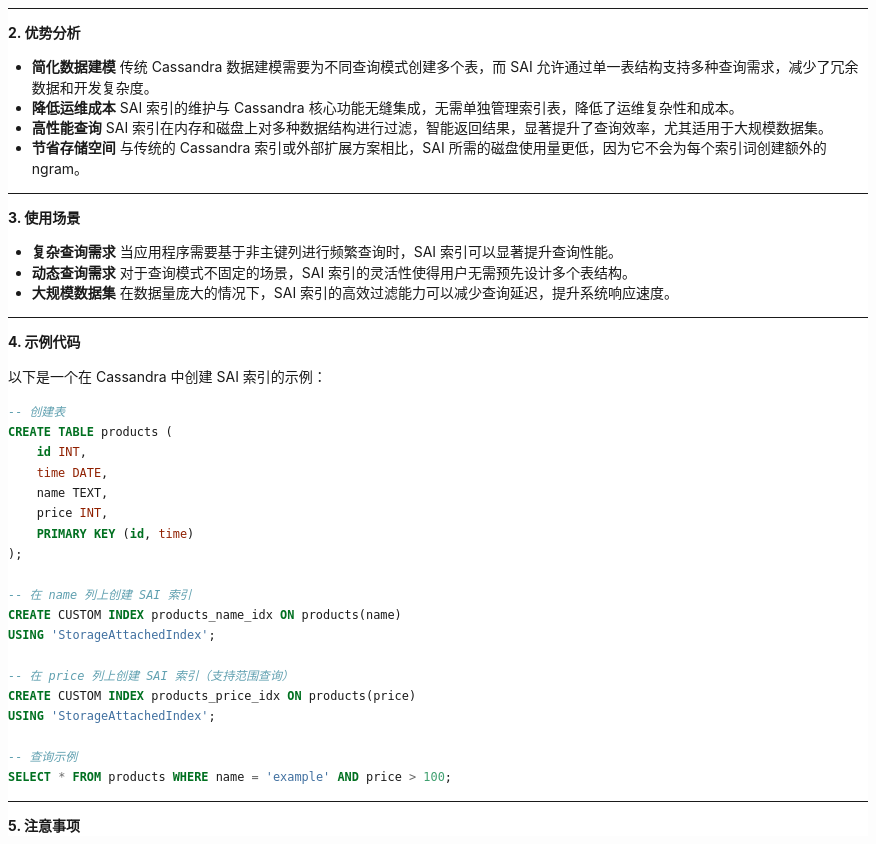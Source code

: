 ------

**2. 优势分析**

- **简化数据建模**
  传统 Cassandra 数据建模需要为不同查询模式创建多个表，而 SAI 允许通过单一表结构支持多种查询需求，减少了冗余数据和开发复杂度。
- **降低运维成本**
  SAI 索引的维护与 Cassandra 核心功能无缝集成，无需单独管理索引表，降低了运维复杂性和成本。
- **高性能查询**
  SAI 索引在内存和磁盘上对多种数据结构进行过滤，智能返回结果，显著提升了查询效率，尤其适用于大规模数据集。
- **节省存储空间**
  与传统的 Cassandra 索引或外部扩展方案相比，SAI 所需的磁盘使用量更低，因为它不会为每个索引词创建额外的 ngram。

------

**3. 使用场景**

- **复杂查询需求**
  当应用程序需要基于非主键列进行频繁查询时，SAI 索引可以显著提升查询性能。
- **动态查询需求**
  对于查询模式不固定的场景，SAI 索引的灵活性使得用户无需预先设计多个表结构。
- **大规模数据集**
  在数据量庞大的情况下，SAI 索引的高效过滤能力可以减少查询延迟，提升系统响应速度。

------

**4. 示例代码**

以下是一个在 Cassandra 中创建 SAI 索引的示例：

```sql
-- 创建表
CREATE TABLE products (
    id INT,
    time DATE,
    name TEXT,
    price INT,
    PRIMARY KEY (id, time)
);
 
-- 在 name 列上创建 SAI 索引
CREATE CUSTOM INDEX products_name_idx ON products(name)
USING 'StorageAttachedIndex';
 
-- 在 price 列上创建 SAI 索引（支持范围查询）
CREATE CUSTOM INDEX products_price_idx ON products(price)
USING 'StorageAttachedIndex';
 
-- 查询示例
SELECT * FROM products WHERE name = 'example' AND price > 100;
```

------

**5. 注意事项**

